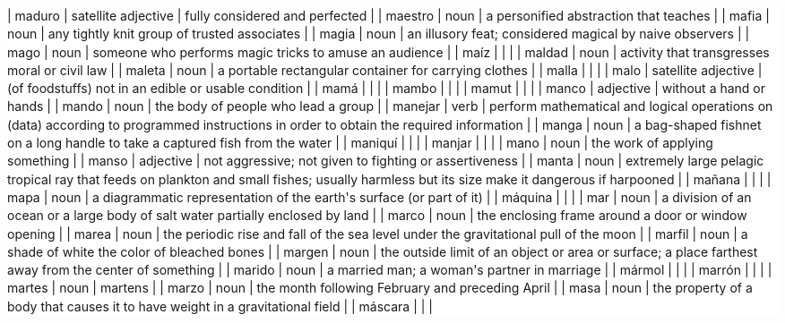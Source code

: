 | maduro | satellite adjective | fully considered and perfected |
| maestro | noun | a personified abstraction that teaches |
| mafia | noun | any tightly knit group of trusted associates |
| magia | noun | an illusory feat; considered magical by naive observers |
| mago | noun | someone who performs magic tricks to amuse an audience |
| maíz |  |  |
| maldad | noun | activity that transgresses moral or civil law |
| maleta | noun | a portable rectangular container for carrying clothes |
| malla |  |  |
| malo | satellite adjective | (of foodstuffs) not in an edible or usable condition |
| mamá |  |  |
| mambo |  |  |
| mamut |  |  |
| manco | adjective | without a hand or hands |
| mando | noun | the body of people who lead a group |
| manejar | verb | perform mathematical and logical operations on (data) according to programmed instructions in order to obtain the required information |
| manga | noun | a bag-shaped fishnet on a long handle to take a captured fish from the water |
| maniquí |  |  |
| manjar |  |  |
| mano | noun | the work of applying something |
| manso | adjective | not aggressive; not given to fighting or assertiveness |
| manta | noun | extremely large pelagic tropical ray that feeds on plankton and small fishes; usually harmless but its size make it dangerous if harpooned |
| mañana |  |  |
| mapa | noun | a diagrammatic representation of the earth's surface (or part of it) |
| máquina |  |  |
| mar | noun | a division of an ocean or a large body of salt water partially enclosed by land |
| marco | noun | the enclosing frame around a door or window opening |
| marea | noun | the periodic rise and fall of the sea level under the gravitational pull of the moon |
| marfil | noun | a shade of white the color of bleached bones |
| margen | noun | the outside limit of an object or area or surface; a place farthest away from the center of something |
| marido | noun | a married man; a woman's partner in marriage |
| mármol |  |  |
| marrón |  |  |
| martes | noun | martens |
| marzo | noun | the month following February and preceding April |
| masa | noun | the property of a body that causes it to have weight in a gravitational field |
| máscara |  |  |